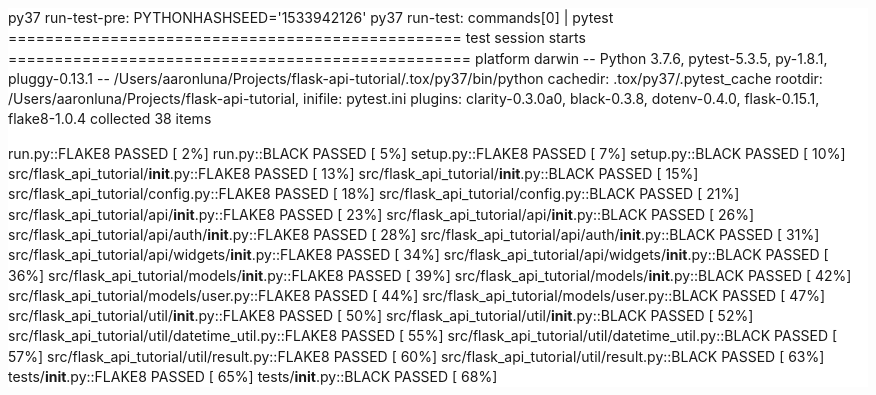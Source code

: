 py37 run-test-pre: PYTHONHASHSEED='1533942126'
py37 run-test: commands[0] | pytest
================================================= test session starts ==================================================
platform darwin -- Python 3.7.6, pytest-5.3.5, py-1.8.1, pluggy-0.13.1 -- /Users/aaronluna/Projects/flask-api-tutorial/.tox/py37/bin/python
cachedir: .tox/py37/.pytest_cache
rootdir: /Users/aaronluna/Projects/flask-api-tutorial, inifile: pytest.ini
plugins: clarity-0.3.0a0, black-0.3.8, dotenv-0.4.0, flask-0.15.1, flake8-1.0.4
collected 38 items

run.py::FLAKE8 PASSED                                                                                            [  2%]
run.py::BLACK PASSED                                                                                             [  5%]
setup.py::FLAKE8 PASSED                                                                                          [  7%]
setup.py::BLACK PASSED                                                                                           [ 10%]
src/flask_api_tutorial/__init__.py::FLAKE8 PASSED                                                                [ 13%]
src/flask_api_tutorial/__init__.py::BLACK PASSED                                                                 [ 15%]
src/flask_api_tutorial/config.py::FLAKE8 PASSED                                                                  [ 18%]
src/flask_api_tutorial/config.py::BLACK PASSED                                                                   [ 21%]
src/flask_api_tutorial/api/__init__.py::FLAKE8 PASSED                                                            [ 23%]
src/flask_api_tutorial/api/__init__.py::BLACK PASSED                                                             [ 26%]
src/flask_api_tutorial/api/auth/__init__.py::FLAKE8 PASSED                                                       [ 28%]
src/flask_api_tutorial/api/auth/__init__.py::BLACK PASSED                                                        [ 31%]
src/flask_api_tutorial/api/widgets/__init__.py::FLAKE8 PASSED                                                    [ 34%]
src/flask_api_tutorial/api/widgets/__init__.py::BLACK PASSED                                                     [ 36%]
src/flask_api_tutorial/models/__init__.py::FLAKE8 PASSED                                                         [ 39%]
src/flask_api_tutorial/models/__init__.py::BLACK PASSED                                                          [ 42%]
src/flask_api_tutorial/models/user.py::FLAKE8 PASSED                                                             [ 44%]
src/flask_api_tutorial/models/user.py::BLACK PASSED                                                              [ 47%]
src/flask_api_tutorial/util/__init__.py::FLAKE8 PASSED                                                           [ 50%]
src/flask_api_tutorial/util/__init__.py::BLACK PASSED                                                            [ 52%]
src/flask_api_tutorial/util/datetime_util.py::FLAKE8 PASSED                                                      [ 55%]
src/flask_api_tutorial/util/datetime_util.py::BLACK PASSED                                                       [ 57%]
src/flask_api_tutorial/util/result.py::FLAKE8 PASSED                                                             [ 60%]
src/flask_api_tutorial/util/result.py::BLACK PASSED                                                              [ 63%]
tests/__init__.py::FLAKE8 PASSED                                                                                 [ 65%]
tests/__init__.py::BLACK PASSED                                                                                  [ 68%]